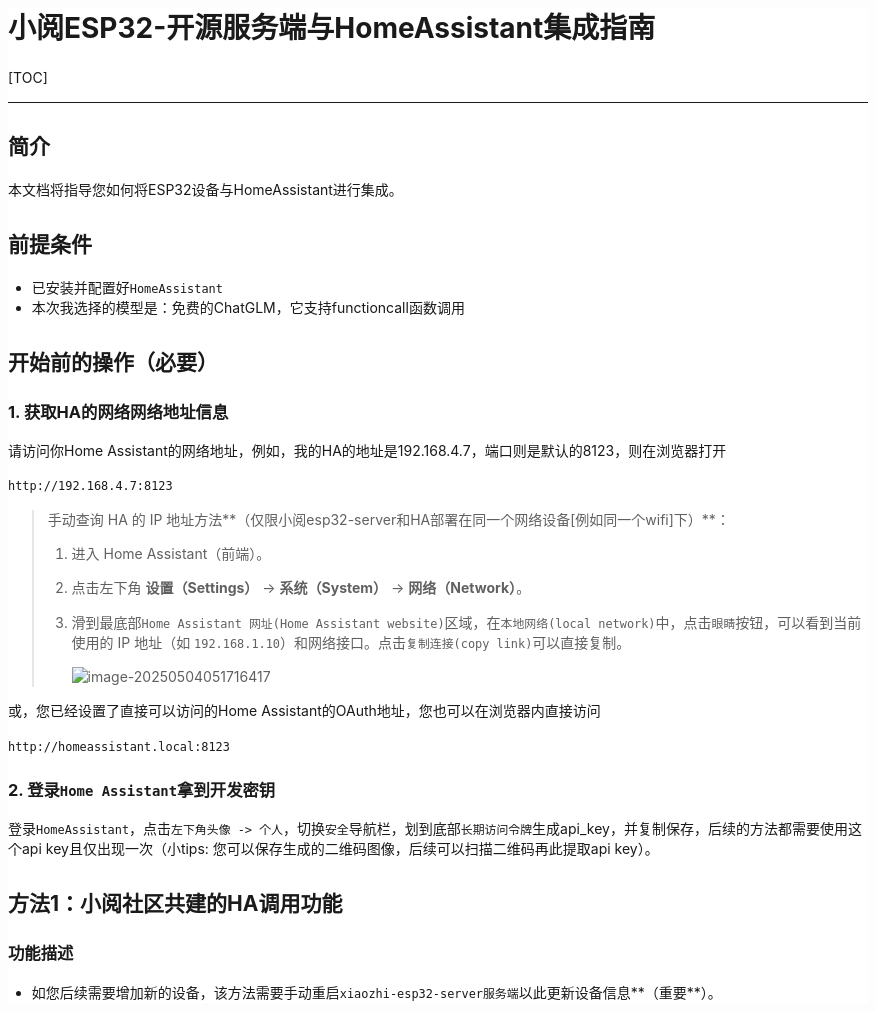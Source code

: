 # 小阅ESP32-开源服务端与HomeAssistant集成指南

[TOC]

-----

## 简介

本文档将指导您如何将ESP32设备与HomeAssistant进行集成。

## 前提条件

- 已安装并配置好`HomeAssistant`
- 本次我选择的模型是：免费的ChatGLM，它支持functioncall函数调用

## 开始前的操作（必要）

### 1. 获取HA的网络网络地址信息

请访问你Home Assistant的网络地址，例如，我的HA的地址是192.168.4.7，端口则是默认的8123，则在浏览器打开

```
http://192.168.4.7:8123
```

> 手动查询 HA 的 IP 地址方法**（仅限小阅esp32-server和HA部署在同一个网络设备[例如同一个wifi]下）**：
>
> 1. 进入 Home Assistant（前端）。
>
> 2. 点击左下角 **设置（Settings）** → **系统（System）** → **网络（Network）**。
>
> 3. 滑到最底部`Home Assistant 网址(Home Assistant website)`区域，在`本地网络(local network)`中，点击`眼睛`按钮，可以看到当前使用的 IP 地址（如 `192.168.1.10`）和网络接口。点击`复制连接(copy link)`可以直接复制。
>
>    ![image-20250504051716417](images/image-ha-integration-01.png)

或，您已经设置了直接可以访问的Home Assistant的OAuth地址，您也可以在浏览器内直接访问

```
http://homeassistant.local:8123
```

### 2. 登录`Home Assistant`拿到开发密钥

登录`HomeAssistant`，点击`左下角头像 -> 个人`，切换`安全`导航栏，划到底部`长期访问令牌`生成api_key，并复制保存，后续的方法都需要使用这个api key且仅出现一次（小tips: 您可以保存生成的二维码图像，后续可以扫描二维码再此提取api key）。

## 方法1：小阅社区共建的HA调用功能

### 功能描述

- 如您后续需要增加新的设备，该方法需要手动重启`xiaozhi-esp32-server服务端`以此更新设备信息**（重要**）。
